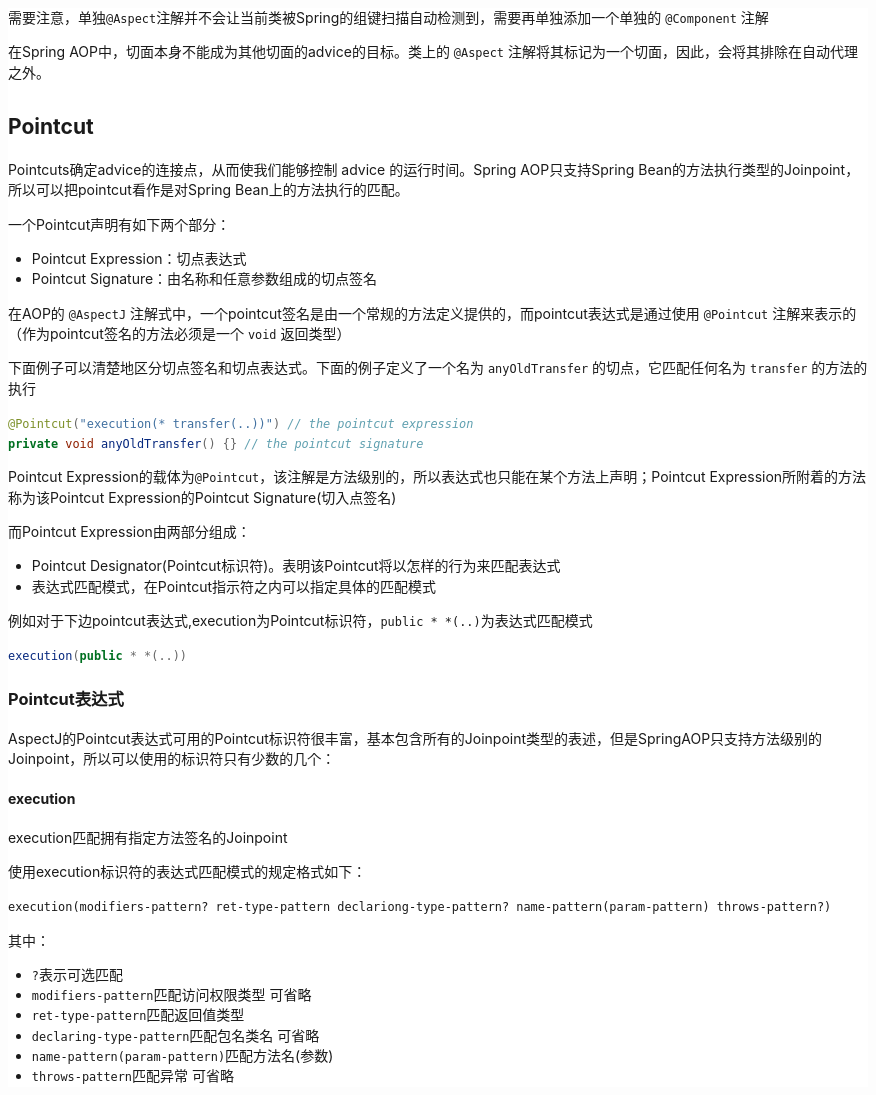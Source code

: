 需要注意，单独`@Aspect`注解并不会让当前类被Spring的组键扫描自动检测到，需要再单独添加一个单独的 `@Component` 注解

在Spring AOP中，切面本身不能成为其他切面的advice的目标。类上的 `@Aspect` 注解将其标记为一个切面，因此，会将其排除在自动代理之外。

## Pointcut

Pointcuts确定advice的连接点，从而使我们能够控制 advice 的运行时间。Spring AOP只支持Spring Bean的方法执行类型的Joinpoint，所以可以把pointcut看作是对Spring Bean上的方法执行的匹配。

一个Pointcut声明有如下两个部分：

* Pointcut Expression：切点表达式
* Pointcut Signature：由名称和任意参数组成的切点签名

在AOP的 `@AspectJ` 注解式中，一个pointcut签名是由一个常规的方法定义提供的，而pointcut表达式是通过使用 `@Pointcut` 注解来表示的（作为pointcut签名的方法必须是一个 `void` 返回类型）

下面例子可以清楚地区分切点签名和切点表达式。下面的例子定义了一个名为 `anyOldTransfer` 的切点，它匹配任何名为 `transfer` 的方法的执行

~~~java
@Pointcut("execution(* transfer(..))") // the pointcut expression
private void anyOldTransfer() {} // the pointcut signature
~~~

Pointcut Expression的载体为`@Pointcut`，该注解是方法级别的，所以表达式也只能在某个方法上声明；Pointcut Expression所附着的方法称为该Pointcut Expression的Pointcut Signature(切入点签名)

而Pointcut Expression由两部分组成：

* Pointcut Designator(Pointcut标识符)。表明该Pointcut将以怎样的行为来匹配表达式
* 表达式匹配模式，在Pointcut指示符之内可以指定具体的匹配模式

例如对于下边pointcut表达式,execution为Pointcut标识符，`public * *(..)`为表达式匹配模式

~~~java
execution(public * *(..))
~~~

### Pointcut表达式

AspectJ的Pointcut表达式可用的Pointcut标识符很丰富，基本包含所有的Joinpoint类型的表述，但是SpringAOP只支持方法级别的Joinpoint，所以可以使用的标识符只有少数的几个：

#### execution

execution匹配拥有指定方法签名的Joinpoint

使用execution标识符的表达式匹配模式的规定格式如下：

`execution(modifiers-pattern? ret-type-pattern declariong-type-pattern? name-pattern(param-pattern) throws-pattern?)`

其中：

* `?`表示可选匹配
* `modifiers-pattern`匹配访问权限类型 可省略
* `ret-type-pattern`匹配返回值类型
* `declaring-type-pattern`匹配包名类名 可省略
* `name-pattern(param-pattern)`匹配方法名(参数)
* `throws-pattern`匹配异常 可省略
